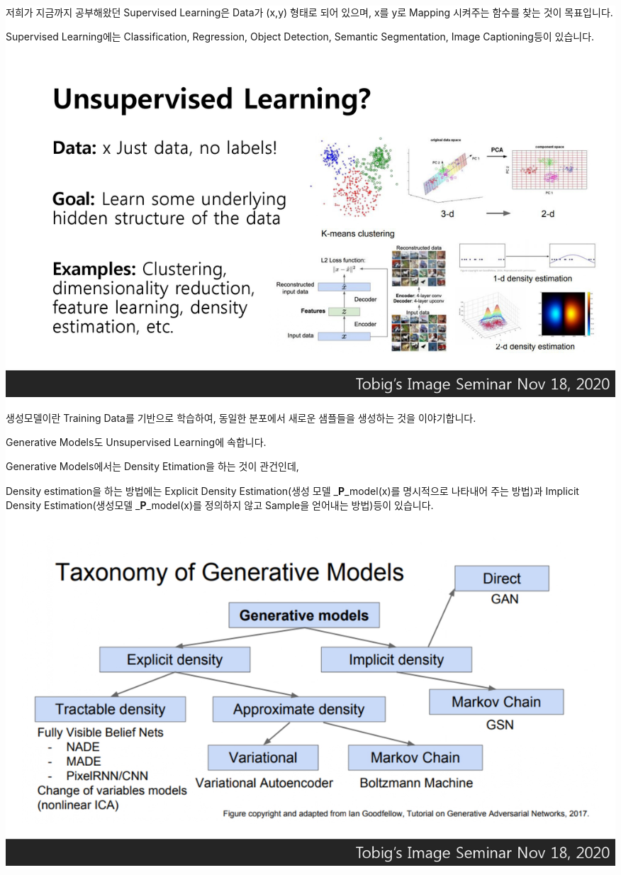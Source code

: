 
저희가 지금까지 공부해왔던 Supervised Learning은 Data가 \(x,y\) 형태로 되어 있으며, x를 y로 Mapping 시켜주는 함수를 찾는 것이 목표입니다.

Supervised Learning에는 Classification, Regression, Object Detection, Semantic Segmentation, Image Captioning등이 있습니다.

![cs231n 13 - p.3](.gitbook/assets/cs231n_lecture13_review_unlocked-3_page-0001.jpg)

생성모델이란 Training Data를 기반으로 학습하여, 동일한 분포에서 새로운 샘플들을 생성하는 것을 이야기합니다.

Generative Models도 Unsupervised Learning에 속합니다.

 Generative Models에서는 Density Etimation을 하는 것이 관건인데,

Density estimation을 하는 방법에는 Explicit Density Estimation\(생성 모델 _**P**_model\(x\)를 명시적으로 나타내어 주는 방법\)과 Implicit Density Estimation\(생성모델 _**P**_model\(x\)를 정의하지 않고 Sample을 얻어내는 방법\)등이 있습니다.

![cs231n 13 - p.4](.gitbook/assets/cs231n_lecture13_review_unlocked-4_page-0001.jpg)